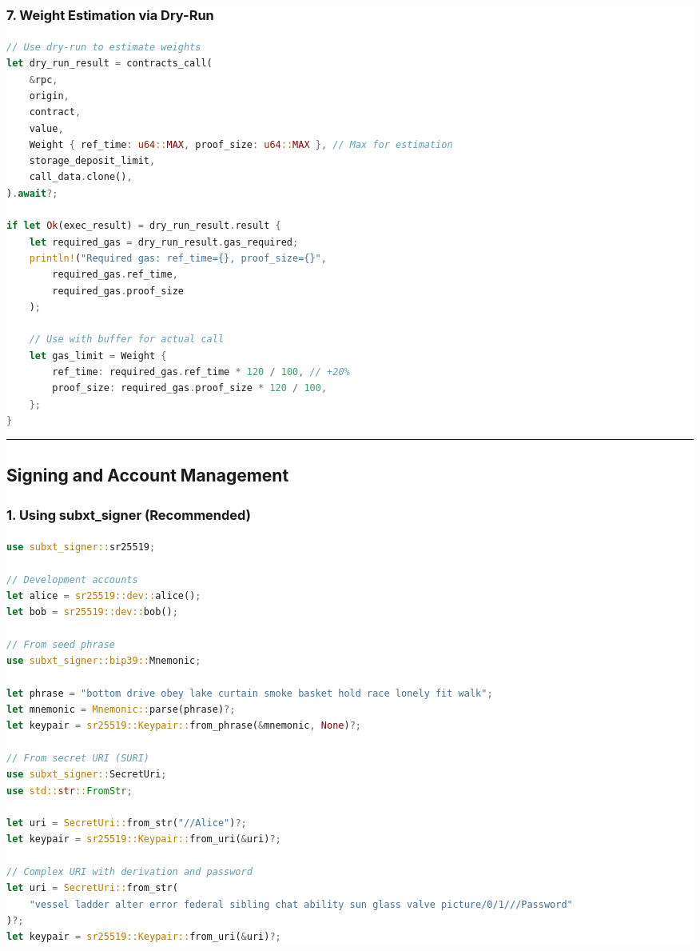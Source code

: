 ### 7. Weight Estimation via Dry-Run

```rust
// Use dry-run to estimate weights
let dry_run_result = contracts_call(
    &rpc,
    origin,
    contract,
    value,
    Weight { ref_time: u64::MAX, proof_size: u64::MAX }, // Max for estimation
    storage_deposit_limit,
    call_data.clone(),
).await?;

if let Ok(exec_result) = dry_run_result.result {
    let required_gas = dry_run_result.gas_required;
    println!("Required gas: ref_time={}, proof_size={}",
        required_gas.ref_time,
        required_gas.proof_size
    );

    // Use with buffer for actual call
    let gas_limit = Weight {
        ref_time: required_gas.ref_time * 120 / 100, // +20%
        proof_size: required_gas.proof_size * 120 / 100,
    };
}
```

---

## Signing and Account Management

### 1. Using subxt_signer (Recommended)

```rust
use subxt_signer::sr25519;

// Development accounts
let alice = sr25519::dev::alice();
let bob = sr25519::dev::bob();

// From seed phrase
use subxt_signer::bip39::Mnemonic;

let phrase = "bottom drive obey lake curtain smoke basket hold race lonely fit walk";
let mnemonic = Mnemonic::parse(phrase)?;
let keypair = sr25519::Keypair::from_phrase(&mnemonic, None)?;

// From secret URI (SURI)
use subxt_signer::SecretUri;
use std::str::FromStr;

let uri = SecretUri::from_str("//Alice")?;
let keypair = sr25519::Keypair::from_uri(&uri)?;

// Complex URI with derivation and password
let uri = SecretUri::from_str(
    "vessel ladder alter error federal sibling chat ability sun glass valve picture/0/1///Password"
)?;
let keypair = sr25519::Keypair::from_uri(&uri)?;
```
